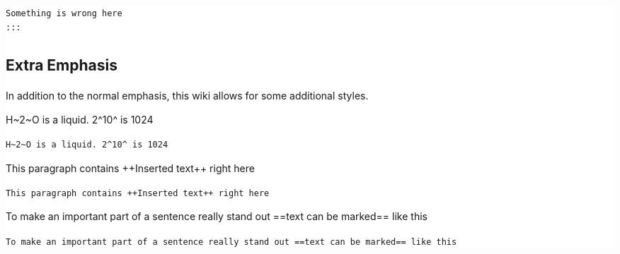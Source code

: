 ```
Something is wrong here
:::
```

## Extra Emphasis

In addition to the normal emphasis, this wiki allows for some additional styles.

H~2~O is a liquid. 2^10^ is 1024

```
H~2~O is a liquid. 2^10^ is 1024
```

This paragraph contains ++Inserted text++ right here

```
This paragraph contains ++Inserted text++ right here
```

To make an important part of a sentence really stand out ==text can be marked==
like this

```
To make an important part of a sentence really stand out ==text can be marked== like this
```
